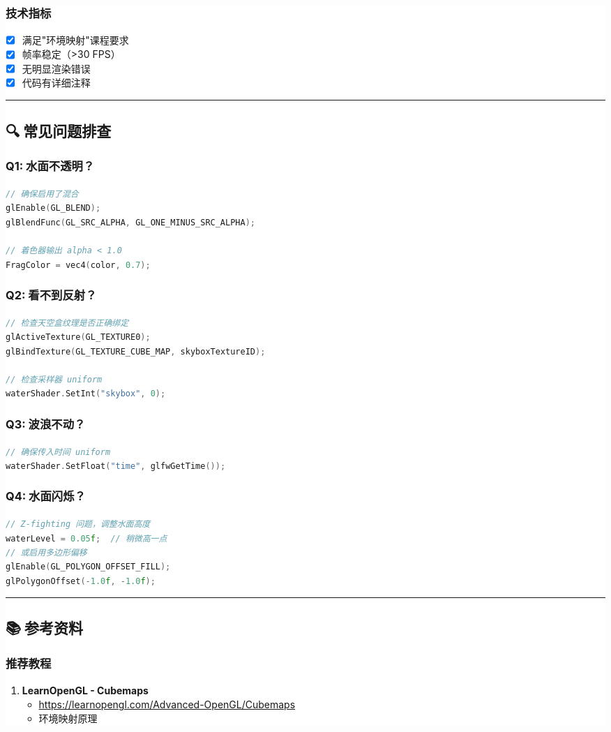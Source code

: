 ### 技术指标
- [x] 满足"环境映射"课程要求
- [x] 帧率稳定（>30 FPS）
- [x] 无明显渲染错误
- [x] 代码有详细注释

---

## 🔍 常见问题排查

### Q1: 水面不透明？
```cpp
// 确保启用了混合
glEnable(GL_BLEND);
glBlendFunc(GL_SRC_ALPHA, GL_ONE_MINUS_SRC_ALPHA);

// 着色器输出 alpha < 1.0
FragColor = vec4(color, 0.7);
```

### Q2: 看不到反射？
```cpp
// 检查天空盒纹理是否正确绑定
glActiveTexture(GL_TEXTURE0);
glBindTexture(GL_TEXTURE_CUBE_MAP, skyboxTextureID);

// 检查采样器 uniform
waterShader.SetInt("skybox", 0);
```

### Q3: 波浪不动？
```cpp
// 确保传入时间 uniform
waterShader.SetFloat("time", glfwGetTime());
```

### Q4: 水面闪烁？
```cpp
// Z-fighting 问题，调整水面高度
waterLevel = 0.05f;  // 稍微高一点
// 或启用多边形偏移
glEnable(GL_POLYGON_OFFSET_FILL);
glPolygonOffset(-1.0f, -1.0f);
```

---

## 📚 参考资料

### 推荐教程
1. **LearnOpenGL - Cubemaps**
   - https://learnopengl.com/Advanced-OpenGL/Cubemaps
   - 环境映射原理
